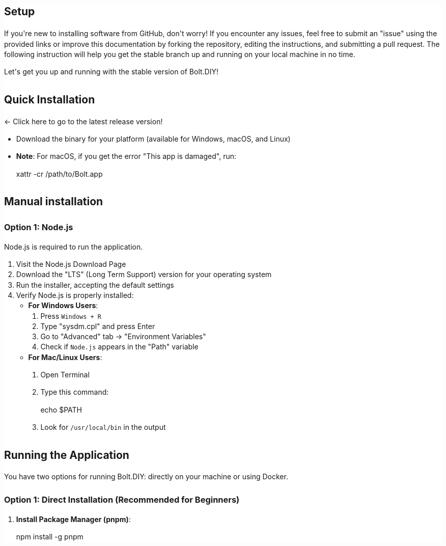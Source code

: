Setup
-----

If you're new to installing software from GitHub, don't worry! If you encounter any issues, feel free to submit an "issue" using the provided links or improve this documentation by forking the repository, editing the instructions, and submitting a pull request. The following instruction will help you get the stable branch up and running on your local machine in no time.

Let's get you up and running with the stable version of Bolt.DIY!

Quick Installation
------------------

← Click here to go to the latest release version!

-   Download the binary for your platform (available for Windows, macOS, and Linux)
-   **Note**: For macOS, if you get the error "This app is damaged", run:
    
    xattr -cr /path/to/Bolt.app
    

Manual installation
-------------------

### Option 1: Node.js

Node.js is required to run the application.

1.  Visit the Node.js Download Page
2.  Download the "LTS" (Long Term Support) version for your operating system
3.  Run the installer, accepting the default settings
4.  Verify Node.js is properly installed:
    -   **For Windows Users**:
        1.  Press `Windows + R`
        2.  Type "sysdm.cpl" and press Enter
        3.  Go to "Advanced" tab → "Environment Variables"
        4.  Check if `Node.js` appears in the "Path" variable
    -   **For Mac/Linux Users**:
        1.  Open Terminal
        2.  Type this command:
            
            echo $PATH
            
        3.  Look for `/usr/local/bin` in the output

Running the Application
-----------------------

You have two options for running Bolt.DIY: directly on your machine or using Docker.

### Option 1: Direct Installation (Recommended for Beginners)

1.  **Install Package Manager (pnpm)**:
    
    npm install -g pnpm
    